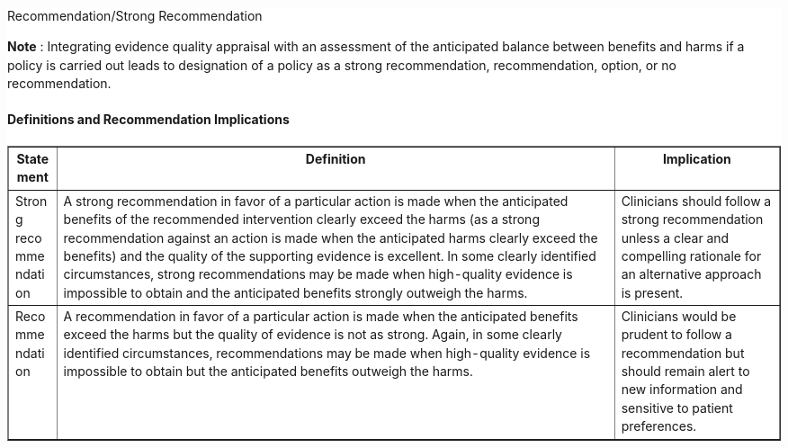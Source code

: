    </td>
   <td valign="top">
    Recommendation/Strong Recommendation
   </td>
   <td valign="top">
   </td>
  </tr>
 </tbody>
</table>


**Note** : Integrating evidence quality appraisal with an assessment of the anticipated balance between benefits and harms if a policy is carried out leads to designation of a policy as a strong recommendation, recommendation, option, or no recommendation. 


####  Definitions and Recommendation Implications 
<table border="1" cellpadding="3" cellspacing="1" summary="Table: Definitions and Recommendation Implications">
 <thead>
  <tr>
   <th class="Center" valign="top">
    Statement
   </th>
   <th class="Center" valign="top">
    Definition
   </th>
   <th class="Center" valign="top">
    Implication
   </th>
  </tr>
 </thead>
 <tbody>
  <tr>
   <td valign="top">
    Strong recommendation
   </td>
   <td valign="top">
    A strong recommendation in favor of a particular action is made when the anticipated benefits of the recommended intervention clearly exceed the harms (as a strong recommendation against an action is made when the anticipated harms clearly exceed the benefits) and the quality of the supporting evidence is excellent. In some clearly identified circumstances, strong recommendations may be made when high-quality evidence is impossible to obtain and the anticipated benefits strongly outweigh the harms.
   </td>
   <td valign="top">
    Clinicians should follow a strong recommendation unless a clear and compelling rationale for an alternative approach is present.
   </td>
  </tr>
  <tr>
   <td valign="top">
    Recommendation
   </td>
   <td valign="top">
    A recommendation in favor of a particular action is made when the anticipated benefits exceed the harms but the quality of evidence is not as strong. Again, in some clearly identified circumstances, recommendations may be made when high-quality evidence is impossible to obtain but the anticipated benefits outweigh the harms.
   </td>
   <td valign="top">
    Clinicians would be prudent to follow a recommendation but should remain alert to new information and sensitive to patient preferences.
   </td>
  </tr>